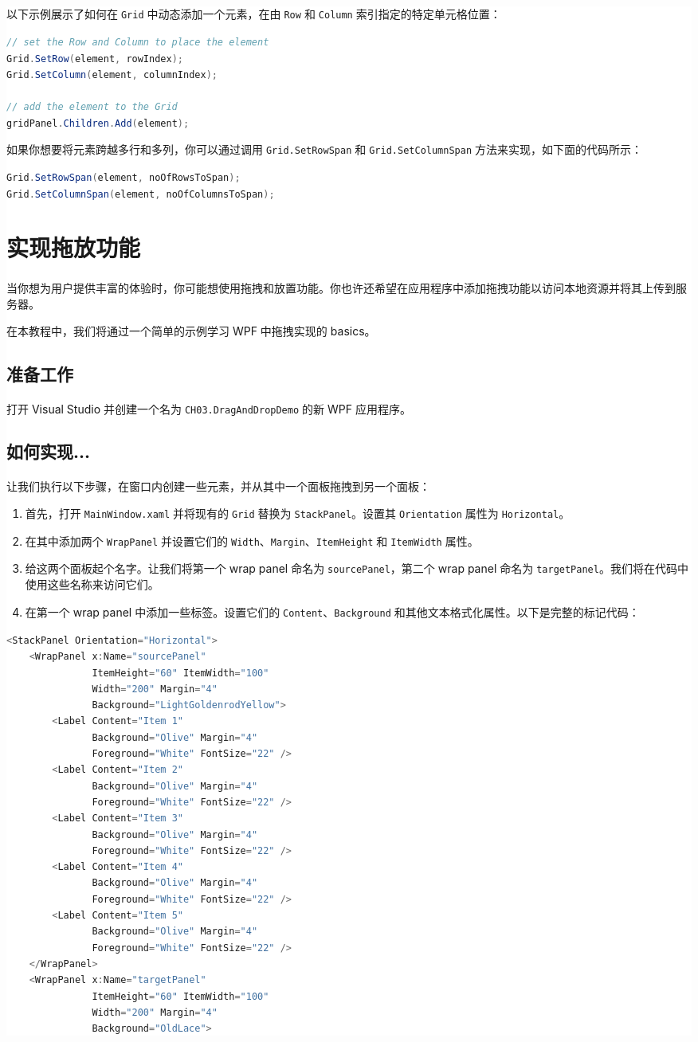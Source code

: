 以下示例展示了如何在 `Grid` 中动态添加一个元素，在由 `Row` 和 `Column` 索引指定的特定单元格位置：

```cs
// set the Row and Column to place the element 
Grid.SetRow(element, rowIndex); 
Grid.SetColumn(element, columnIndex); 

// add the element to the Grid 
gridPanel.Children.Add(element); 
```

如果你想要将元素跨越多行和多列，你可以通过调用 `Grid.SetRowSpan` 和 `Grid.SetColumnSpan` 方法来实现，如下面的代码所示：

```cs
Grid.SetRowSpan(element, noOfRowsToSpan); 
Grid.SetColumnSpan(element, noOfColumnsToSpan); 
```

# 实现拖放功能

当你想为用户提供丰富的体验时，你可能想使用拖拽和放置功能。你也许还希望在应用程序中添加拖拽功能以访问本地资源并将其上传到服务器。

在本教程中，我们将通过一个简单的示例学习 WPF 中拖拽实现的 basics。

## 准备工作

打开 Visual Studio 并创建一个名为 `CH03.DragAndDropDemo` 的新 WPF 应用程序。

## 如何实现...

让我们执行以下步骤，在窗口内创建一些元素，并从其中一个面板拖拽到另一个面板：

1.  首先，打开 `MainWindow.xaml` 并将现有的 `Grid` 替换为 `StackPanel`。设置其 `Orientation` 属性为 `Horizontal`。

1.  在其中添加两个 `WrapPanel` 并设置它们的 `Width`、`Margin`、`ItemHeight` 和 `ItemWidth` 属性。

1.  给这两个面板起个名字。让我们将第一个 wrap panel 命名为 `sourcePanel`，第二个 wrap panel 命名为 `targetPanel`。我们将在代码中使用这些名称来访问它们。

1.  在第一个 wrap panel 中添加一些标签。设置它们的 `Content`、`Background` 和其他文本格式化属性。以下是完整的标记代码：

```cs
<StackPanel Orientation="Horizontal"> 
    <WrapPanel x:Name="sourcePanel" 
               ItemHeight="60" ItemWidth="100" 
               Width="200" Margin="4" 
               Background="LightGoldenrodYellow"> 
        <Label Content="Item 1" 
               Background="Olive" Margin="4" 
               Foreground="White" FontSize="22" /> 
        <Label Content="Item 2" 
               Background="Olive" Margin="4" 
               Foreground="White" FontSize="22" /> 
        <Label Content="Item 3" 
               Background="Olive" Margin="4" 
               Foreground="White" FontSize="22" /> 
        <Label Content="Item 4" 
               Background="Olive" Margin="4" 
               Foreground="White" FontSize="22" /> 
        <Label Content="Item 5" 
               Background="Olive" Margin="4" 
               Foreground="White" FontSize="22" /> 
    </WrapPanel> 
    <WrapPanel x:Name="targetPanel" 
               ItemHeight="60" ItemWidth="100" 
               Width="200" Margin="4" 
               Background="OldLace"> 
```